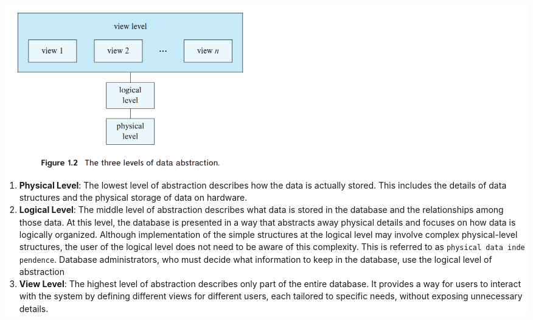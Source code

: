 <img src="./Photos/image-20240630115534087.png" alt="image-20240630115534087" style="zoom:50%;" />

1. **Physical Level**: The lowest level of abstraction describes how the data is actually stored. This includes the details of data structures and the physical storage of data on hardware.
2. **Logical Level**: The middle level of abstraction describes what data is stored in the database and the relationships among those data. At this level, the database is presented in a way that abstracts away physical details and focuses on how data is logically organized. Although implementation of the simple structures at the logical level may involve complex physical-level structures, the user of the logical level does not need to be aware of this complexity. This is referred to as `physical data independence`. Database administrators, who must decide what information to keep in the database, use the logical level of abstraction
3. **View Level**: The highest level of abstraction describes only part of the entire database. It provides a way for users to interact with the system by defining different views for different users, each tailored to specific needs, without exposing unnecessary details.


